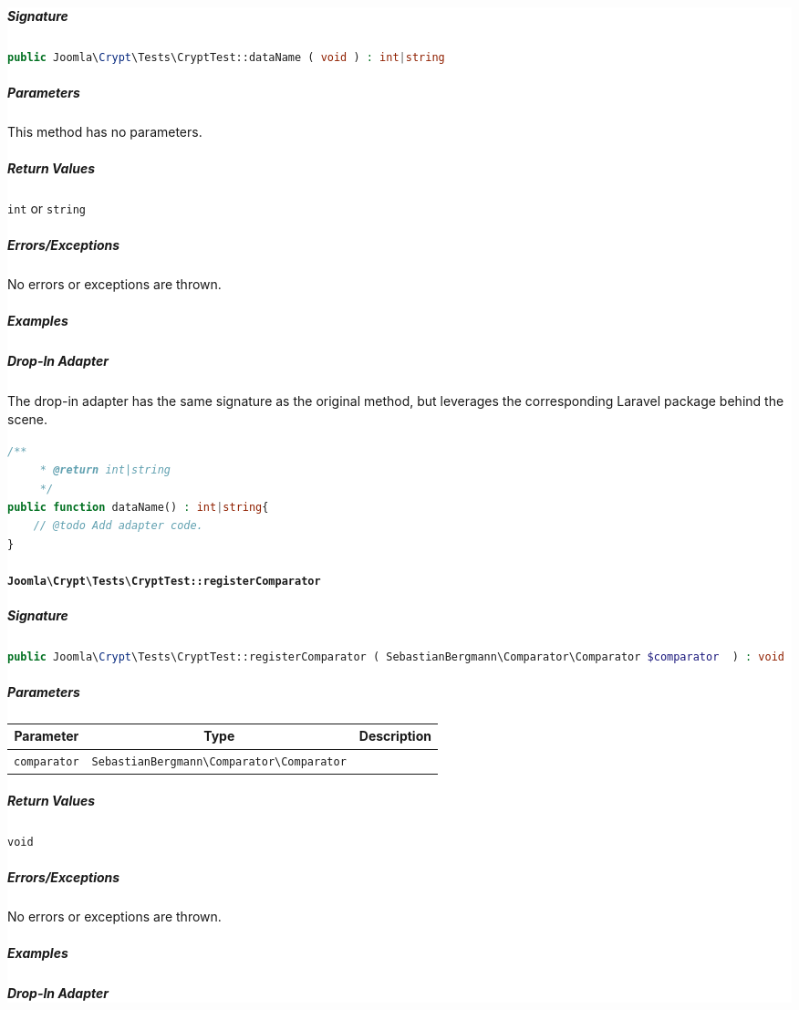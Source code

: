 ##### Signature

```php
public Joomla\Crypt\Tests\CryptTest::dataName ( void ) : int|string
```
##### Parameters

This method has no parameters.

##### Return Values

`int` or `string` 

##### Errors/Exceptions

No errors or exceptions are thrown.

##### Examples

##### Drop-In Adapter

The drop-in adapter has the same signature as the original  method,
but leverages the corresponding Laravel package behind the scene.
 
```php
/**
     * @return int|string
     */
public function dataName() : int|string{
    // @todo Add adapter code.
}
```
#### `Joomla\Crypt\Tests\CryptTest::registerComparator`

##### Signature

```php
public Joomla\Crypt\Tests\CryptTest::registerComparator ( SebastianBergmann\Comparator\Comparator $comparator  ) : void
```
##### Parameters

| Parameter | Type | Description |
|----------|------|-------------|
| `comparator` | `SebastianBergmann\Comparator\Comparator` |  |

##### Return Values

`void` 

##### Errors/Exceptions

No errors or exceptions are thrown.

##### Examples

##### Drop-In Adapter
